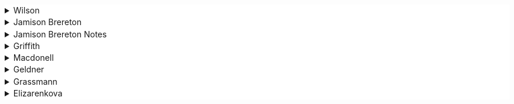 <details><summary>Wilson</summary></details>

<details><summary>Jamison Brereton</summary></details>

<details><summary>Jamison Brereton Notes</summary></details>

<details><summary>Griffith</summary></details>

<details><summary>Macdonell</summary></details>

<details><summary>Geldner</summary></details>

<details><summary>Grassmann</summary></details>

<details><summary>Elizarenkova</summary></details>

